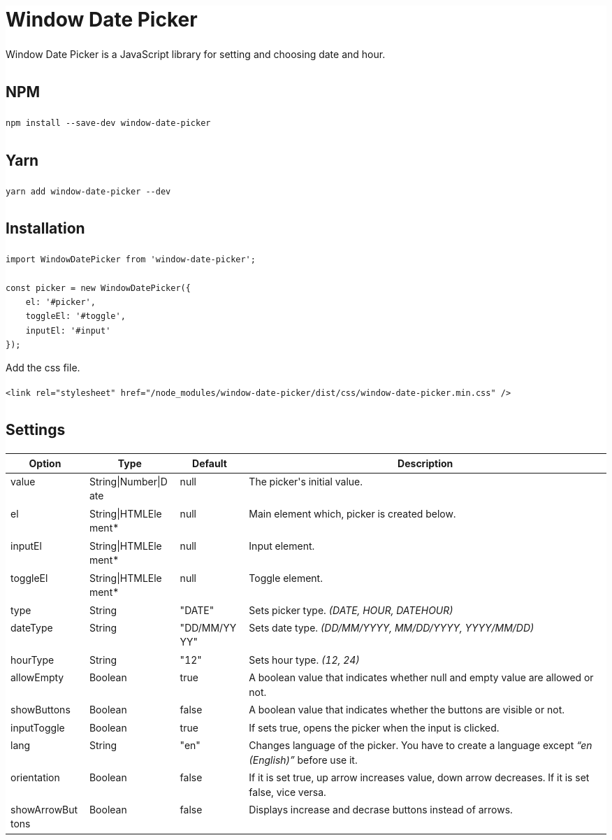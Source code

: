 # Window Date Picker
Window Date Picker is a JavaScript library for setting and choosing date and hour.

## NPM
```
npm install --save-dev window-date-picker
```

## Yarn
```
yarn add window-date-picker --dev 
```

## Installation
```
import WindowDatePicker from 'window-date-picker';

const picker = new WindowDatePicker({
    el: '#picker',
    toggleEl: '#toggle',
    inputEl: '#input'
});
```

Add the css file.
```
<link rel="stylesheet" href="/node_modules/window-date-picker/dist/css/window-date-picker.min.css" />
```

## Settings
Option | Type | Default | Description
------ | ---- | ------- | -----------
value | String\|Number\|Date | null | The picker's initial value.
el | String\|HTMLElement* | null | 	Main element which, picker is created below.
inputEl | String\|HTMLElement* | null | Input element.
toggleEl | String\|HTMLElement* | null | Toggle element.
type | String | "DATE" | Sets picker type. _(DATE, HOUR, DATEHOUR)_
dateType | String | "DD/MM/YYYY" | 	Sets date type. _(DD/MM/YYYY, MM/DD/YYYY, YYYY/MM/DD)_
hourType | String | "12" | Sets hour type. _(12, 24)_
allowEmpty | Boolean | true | A boolean value that indicates whether null and empty value are allowed or not.
showButtons | Boolean | false | A boolean value that indicates whether the buttons are visible or not.
inputToggle | Boolean | true | If sets true, opens the picker when the input is clicked.
lang | String | "en" | Changes language of the picker. You have to create a language except _“en (English)”_ before use it.
orientation | Boolean | false | If it is set true, up arrow increases value, down arrow decreases. If it is set false, vice versa.
showArrowButtons | Boolean | false | Displays increase and decrase buttons instead of arrows.
